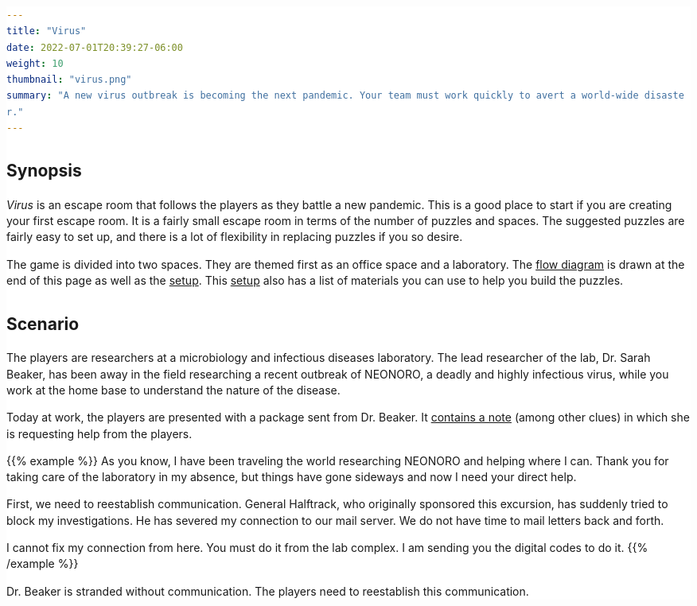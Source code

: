 ```yaml
---
title: "Virus"
date: 2022-07-01T20:39:27-06:00
weight: 10
thumbnail: "virus.png"
summary: "A new virus outbreak is becoming the next pandemic. Your team must work quickly to avert a world-wide disaster."
---
```


## Synopsis

_Virus_ is an escape room that follows the players as they battle a new
pandemic. This is a good place to start if you are creating your first
escape room. It is a fairly small escape room in terms of the number of
puzzles and spaces. The suggested puzzles are fairly easy to set up, and
there is a lot of flexibility in replacing puzzles if you so desire.

The game is divided into two spaces. They are themed first as an office
space and a laboratory. The [flow diagram] is drawn at the end of this
page as well as the [setup]. This [setup] also has a list of materials
you can use to help you build the puzzles.

[flow diagram]: #flow-diagram
[setup]: #equipment-and-setup


## Scenario

The players are researchers at a microbiology and infectious diseases
laboratory. The lead researcher of the lab, Dr. Sarah Beaker, has been away
in the field researching a recent outbreak of NEONORO, a deadly and highly
infectious virus, while you work at the home base to understand the nature
of the disease.

Today at work, the players are presented with a package sent from Dr.
Beaker. It [contains a note] (among other clues) in which she is requesting
help from the players.

{{% example %}}
As you know, I have been traveling the world researching NEONORO and
helping where I can. Thank you for taking care of the laboratory in my
absence, but things have gone sideways and now I need your direct help.

First, we need to reestablish communication. General Halftrack, who
originally sponsored this excursion, has suddenly tried to block my
investigations. He has severed my connection to our mail server. We do not
have time to mail letters back and forth.

I cannot fix my connection from here. You must do it from the lab complex.
I am sending you the digital codes to do it.
{{% /example %}}

Dr. Beaker is stranded without communication. The players need to
reestablish this communication.


[contains a note]: initial-mail.pdf
[QR fold-in]: /puzzles/qr-construction/fold-in/
[online document]: /equipment/internet/#online-documents
[web document]: /equipment/internet/#web-site-builders
[hidden message]: /puzzles/hidden-messages/
[number words]: /puzzles/hidden-messages/number-words/
[crossword lookup]: /puzzles/paper-and-pencil/crossword-lookup/
[stick word grid]: /puzzles/arrangement/stick-word-grid/
[paper segment display]: /puzzles/decoders/paper-segment-display/
[fish the key with a magnet]: /puzzles/tools/magnet-fishing/
[QR]: /equipment/internet/#qr-codes
[email login form]: https://www.open-sesame.xyz/virus/login/
[pointless form]: /puzzles/misdirection/pointless-form/
[Reset Password]: https://www.open-sesame.xyz/virus/login/reset/
[jigsaw holes]: /puzzles/construction/jigsaw-holes/
[fake code]: /puzzles/construction/jigsaw-holes/#fake-code
[box 4]: #random-lab-stuff-box-4
[box 6]: #email-login-page-box-6
[cryptex]: /puzzles/arrangement/cup-cryptex/
[secure note from Dr. Beaker]: https://sites.google.com/view/morelandsnl-secure-message/?usp=sharing
[map trace]: /puzzles/mazes/map-trace/
[directional lock]: /equipment/locks/#directional-locks
[survival kit]: #survival-kit-box-7
[directional lock alternative]: /equipment/directional-lock-alternative/